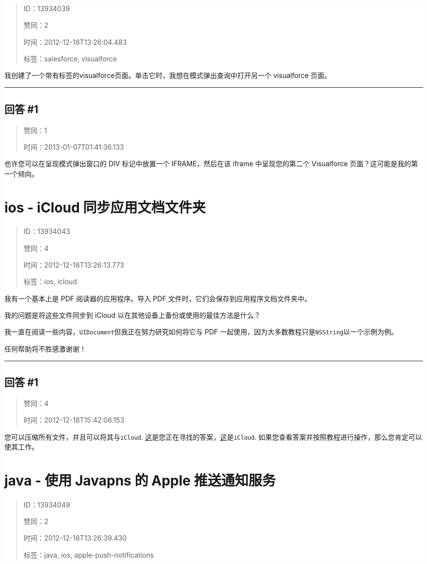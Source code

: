 > ID：13934039
> 
> 赞同：2
> 
> 时间：2012-12-18T13:26:04.483
> 
> 标签：salesforce, visualforce

我创建了一个带有标签的visualforce页面。单击它时，我想在模式弹出查询中打开另一个 visualforce 页面。

* * *

## 回答 #1

> 赞同：1
> 
> 时间：2013-01-07T01:41:36.133

也许您可以在呈现模式弹出窗口的 DIV 标记中放置一个 IFRAME，然后在该 iframe 中呈现您的第二个 Visualforce 页面？这可能是我的第一个倾向。

# ios - iCloud 同步应用文档文件夹

> ID：13934043
> 
> 赞同：4
> 
> 时间：2012-12-18T13:26:13.773
> 
> 标签：ios, icloud

我有一个基本上是 PDF 阅读器的应用程序。导入 PDF 文件时，它们会保存到应用程序文档文件夹中。

我的问题是将这些文件同步到 iCloud 以在其他设备上备份或使用的最佳方法是什么？

我一直在阅读一些内容，`UIDocument`但我正在努力研究如何将它与 PDF 一起使用，因为大多数教程只是`NSString`以一个示例为例。

任何帮助将不胜感激谢谢！

* * *

## 回答 #1

> 赞同：4
> 
> 时间：2012-12-18T15:42:06.153

您可以压缩所有文件，并且可以将其与`iCloud`. [这](https://stackoverflow.com/questions/8047217/how-can-i-use-icloud-to-synchronize-a-zip-file-between-my-apps)是您正在寻找的答案，[这](http://www.raywenderlich.com/6015/beginning-icloud-in-ios-5-tutorial-part-1)是`iCloud`. 如果您查看答案并按照教程进行操作，那么您肯定可以使其工作。

# java - 使用 Javapns 的 Apple 推送通知服务

> ID：13934049
> 
> 赞同：2
> 
> 时间：2012-12-18T13:26:39.430
> 
> 标签：java, ios, apple-push-notifications
